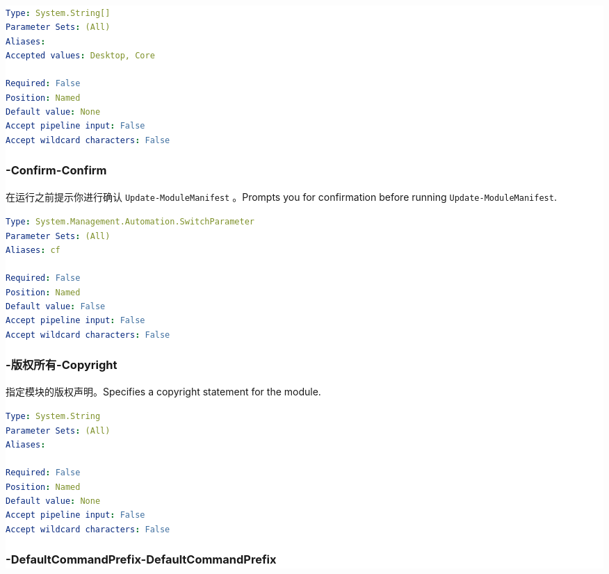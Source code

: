 ```yaml
Type: System.String[]
Parameter Sets: (All)
Aliases:
Accepted values: Desktop, Core

Required: False
Position: Named
Default value: None
Accept pipeline input: False
Accept wildcard characters: False
```

### <span data-ttu-id="b415f-137">-Confirm</span><span class="sxs-lookup"><span data-stu-id="b415f-137">-Confirm</span></span>

<span data-ttu-id="b415f-138">在运行之前提示你进行确认 `Update-ModuleManifest` 。</span><span class="sxs-lookup"><span data-stu-id="b415f-138">Prompts you for confirmation before running `Update-ModuleManifest`.</span></span>

```yaml
Type: System.Management.Automation.SwitchParameter
Parameter Sets: (All)
Aliases: cf

Required: False
Position: Named
Default value: False
Accept pipeline input: False
Accept wildcard characters: False
```

### <span data-ttu-id="b415f-139">-版权所有</span><span class="sxs-lookup"><span data-stu-id="b415f-139">-Copyright</span></span>

<span data-ttu-id="b415f-140">指定模块的版权声明。</span><span class="sxs-lookup"><span data-stu-id="b415f-140">Specifies a copyright statement for the module.</span></span>

```yaml
Type: System.String
Parameter Sets: (All)
Aliases:

Required: False
Position: Named
Default value: None
Accept pipeline input: False
Accept wildcard characters: False
```

### <span data-ttu-id="b415f-141">-DefaultCommandPrefix</span><span class="sxs-lookup"><span data-stu-id="b415f-141">-DefaultCommandPrefix</span></span>
